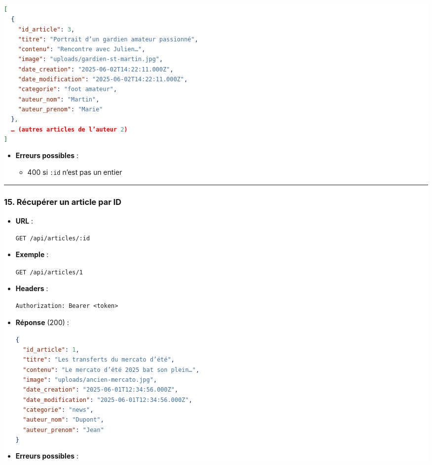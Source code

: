   ```json
  [
    {
      "id_article": 3,
      "titre": "Portrait d’un gardien amateur passionné",
      "contenu": "Rencontre avec Julien…",
      "image": "uploads/gardien-st-martin.jpg",
      "date_creation": "2025-06-02T14:22:11.000Z",
      "date_modification": "2025-06-02T14:22:11.000Z",
      "categorie": "foot amateur",
      "auteur_nom": "Martin",
      "auteur_prenom": "Marie"
    },
    … (autres articles de l’auteur 2)
  ]
  ```
* **Erreurs possibles** :

  * 400 si `:id` n’est pas un entier

---

### 15. Récupérer un article par ID

* **URL** :

  ```
  GET /api/articles/:id
  ```
* **Exemple** :

  ```
  GET /api/articles/1
  ```
* **Headers** :

  ```
  Authorization: Bearer <token>
  ```
* **Réponse** (200) :

  ```json
  {
    "id_article": 1,
    "titre": "Les transferts du mercato d’été",
    "contenu": "Le mercato d’été 2025 bat son plein…",
    "image": "uploads/ancien-mercato.jpg",
    "date_creation": "2025-06-01T12:34:56.000Z",
    "date_modification": "2025-06-01T12:34:56.000Z",
    "categorie": "news",
    "auteur_nom": "Dupont",
    "auteur_prenom": "Jean"
  }
  ```
* **Erreurs possibles** :
